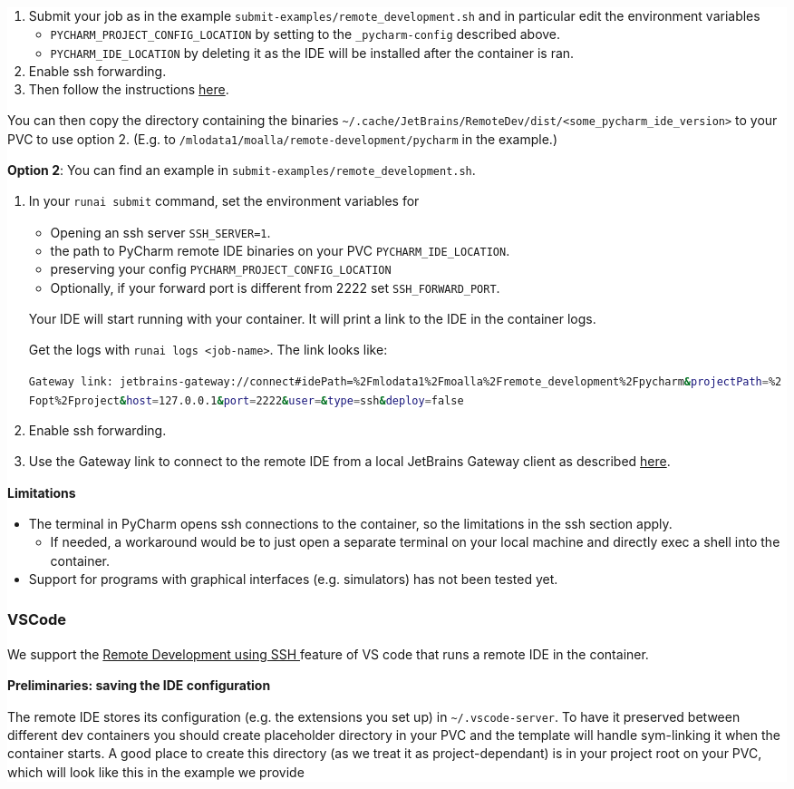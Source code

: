 1. Submit your job as in the example `submit-examples/remote_development.sh` and in particular edit the environment
   variables
    - `PYCHARM_PROJECT_CONFIG_LOCATION` by setting to the `_pycharm-config` described above.
    - `PYCHARM_IDE_LOCATION` by deleting it as the IDE will be installed after the container is ran.
2. Enable ssh forwarding.
3. Then follow the instructions [here](https://www.jetbrains.com/help/pycharm/remote-development-a.html#gateway).

You can then copy the directory containing the binaries `~/.cache/JetBrains/RemoteDev/dist/<some_pycharm_ide_version>` to your PVC
to use option 2. (E.g. to `/mlodata1/moalla/remote-development/pycharm` in the example.)

**Option 2**:
You can find an example in `submit-examples/remote_development.sh`.

1. In your `runai submit` command, set the environment variables for
    - Opening an ssh server `SSH_SERVER=1`.
    - the path to PyCharm remote IDE binaries on your PVC `PYCHARM_IDE_LOCATION`.
    - preserving your config `PYCHARM_PROJECT_CONFIG_LOCATION`
    - Optionally, if your forward port is different from 2222 set `SSH_FORWARD_PORT`.

   Your IDE will start running with your container.
   It will print a link to the IDE in the container logs.

   Get the logs with `runai logs <job-name>`.
   The link looks like:

   ```bash
   Gateway link: jetbrains-gateway://connect#idePath=%2Fmlodata1%2Fmoalla%2Fremote_development%2Fpycharm&projectPath=%2Fopt%2Fproject&host=127.0.0.1&port=2222&user=&type=ssh&deploy=false
   ```
2. Enable ssh forwarding.
3. Use the Gateway link to connect to the remote IDE from a local JetBrains Gateway client as
   described [here](https://www.jetbrains.com/help/pycharm/remote-development-a.html#use_idea).

**Limitations**

- The terminal in PyCharm opens ssh connections to the container, so the limitations in the ssh section apply.
    - If needed, a workaround would be to just open a separate terminal on your local machine
      and directly exec a shell into the container.
- Support for programs with graphical interfaces (e.g. simulators) has not been tested yet.

### VSCode

We support the [Remote Development using SSH ](https://code.visualstudio.com/docs/remote/ssh) feature of
VS code that runs a remote IDE in the container.

**Preliminaries: saving the IDE configuration**

The remote IDE stores its configuration (e.g. the extensions you set up) in `~/.vscode-server`.
To have it preserved between different dev containers you should create placeholder
directory in your PVC and the template will handle sym-linking it when the container starts.
A good place to create this directory (as we treat it as project-dependant) is in your project root on your PVC,
which will look like this in the example we provide
